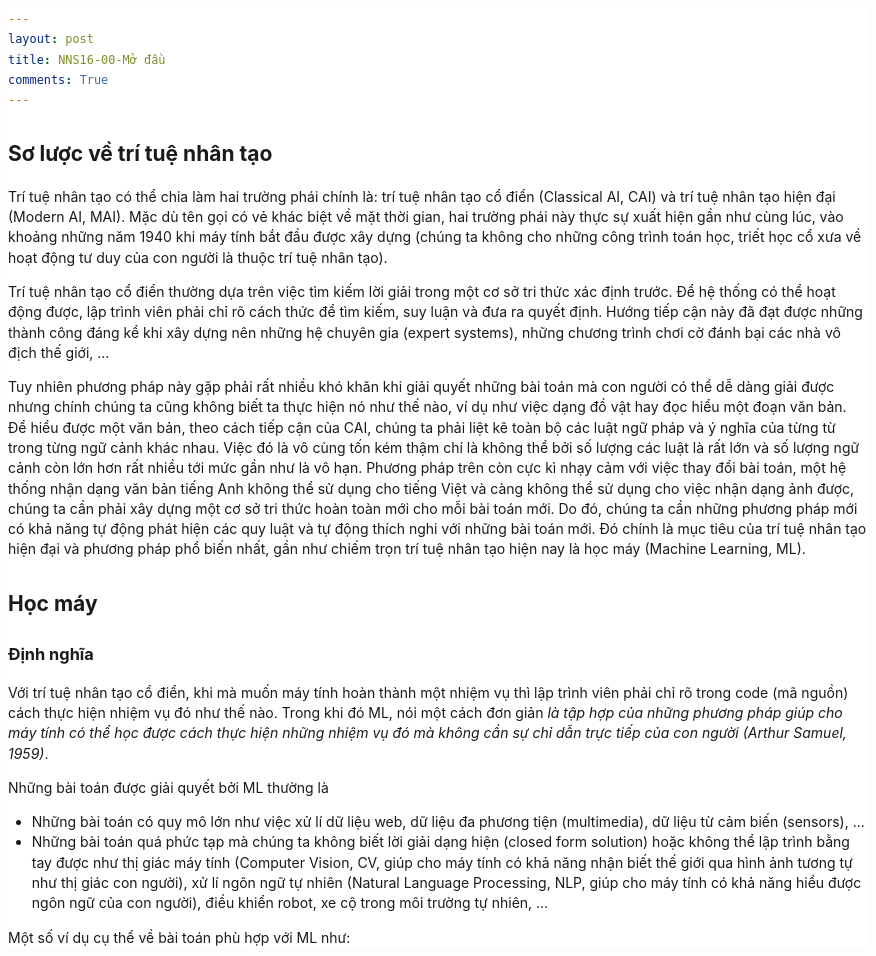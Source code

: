 ```yaml
---
layout: post
title: NNS16-00-Mở đầu
comments: True
---
```


## Sơ lược về trí tuệ nhân tạo
Trí tuệ nhân tạo có thể chia làm hai trường phái chính là: trí tuệ nhân tạo cổ điển (Classical AI, CAI) và trí tuệ nhân tạo hiện đại (Modern AI, MAI). Mặc dù tên gọi có vẻ khác biệt về mặt thời gian, hai trường phái này thực sự xuất hiện gần như cùng lúc, vào khoảng những năm 1940 khi máy tính bắt đầu được xây dựng (chúng ta không cho những công trình toán học, triết học cổ xưa về hoạt động tư duy của con người là thuộc trí tuệ nhân tạo).

Trí tuệ nhân tạo cổ điển thường dựa trên việc tìm kiếm lời giải trong một cơ sở tri thức xác định trước. Để hệ thống có thể hoạt động được, lập trình viên phải chỉ rõ cách thức để tìm kiếm, suy luận và đưa ra quyết định. Hướng tiếp cận này đã đạt được những thành công đáng kể khi xây dựng nên những hệ chuyên gia (expert systems), những chương trình chơi cờ đánh bại các nhà vô địch thế giới, ...

Tuy nhiên phương pháp này gặp phải rất nhiều khó khăn khi giải quyết những bài toán mà con người có thể dễ dàng giải được nhưng chính chúng ta cũng không biết ta thực hiện nó như thế nào, ví dụ như việc dạng đồ vật hay đọc hiểu một đoạn văn bản. Để hiểu được một văn bản, theo cách tiếp cận của CAI, chúng ta phải liệt kê toàn bộ các luật ngữ pháp và ý nghĩa của từng từ trong từng ngữ cảnh khác nhau. Việc đó là vô cùng tốn kém thậm chí là không thể bởi số lượng các luật là rất lớn và số lượng ngữ cảnh còn lớn hơn rất nhiều tới mức gần như là vô hạn. Phương pháp trên còn cực kì nhạy cảm với việc thay đổi bài toán, một hệ thống nhận dạng văn bản tiếng Anh không thể sử dụng cho tiếng Việt và càng không thể sử dụng cho việc nhận dạng ảnh được, chúng ta cần phải xây dựng một cơ sở tri thức hoàn toàn mới cho mỗi bài toán mới. Do đó, chúng ta cần những phương pháp mới có khả năng tự động phát hiện các quy luật và tự động thích nghi với những bài toán mới. Đó chính là mục tiêu của trí tuệ nhân tạo hiện đại và phương pháp phổ biến nhất, gần như chiếm trọn trí tuệ nhân tạo hiện nay là học máy (Machine Learning, ML).

## Học máy
### Định nghĩa
Với trí tuệ nhân tạo cổ điển, khi mà muốn máy tính hoàn thành một nhiệm vụ thì lập trình viên phải chỉ rõ trong code (mã nguồn) cách thực hiện nhiệm vụ đó như thế nào. Trong khi đó ML, nói một cách đơn giản *là tập hợp của những phương pháp giúp cho máy tính có thể học được cách thực hiện những nhiệm vụ đó mà không cần sự chỉ dẫn trực tiếp của con người (Arthur Samuel, 1959)*.

Những bài toán được giải quyết bởi ML thường là

* Những bài toán có quy mô lớn như việc xử lí dữ liệu web, dữ liệu đa phương tiện (multimedia), dữ liệu từ cảm biến (sensors), ...
* Những bài toán quá phức tạp mà chúng ta không biết lời giải dạng hiện (closed form solution) hoặc không thể lập trình bằng tay được như thị giác máy tính (Computer Vision, CV, giúp cho máy tính có khả năng nhận biết thế giới qua hình ảnh tương tự như thị giác con người), xử lí ngôn ngữ tự nhiên (Natural Language Processing, NLP, giúp cho máy tính có khả năng hiểu được ngôn ngữ của con người), điều khiển robot, xe cộ trong môi trường tự nhiên, ...

Một số ví dụ cụ thể về bài toán phù hợp với ML như:
